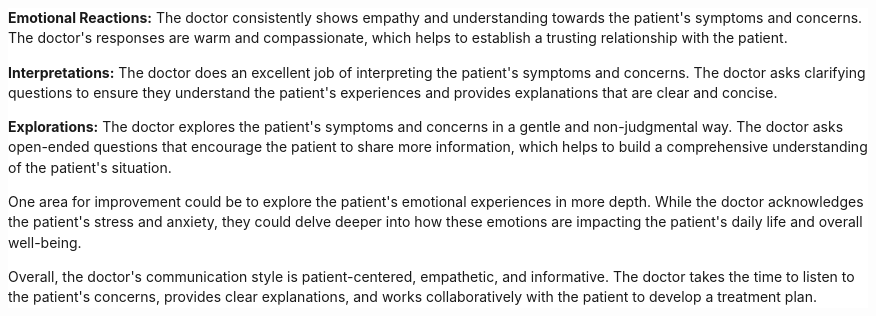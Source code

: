 **Emotional Reactions:** The doctor consistently shows empathy and understanding towards the patient's symptoms and concerns. The doctor's responses are warm and compassionate, which helps to establish a trusting relationship with the patient.

**Interpretations:** The doctor does an excellent job of interpreting the patient's symptoms and concerns. The doctor asks clarifying questions to ensure they understand the patient's experiences and provides explanations that are clear and concise.

**Explorations:** The doctor explores the patient's symptoms and concerns in a gentle and non-judgmental way. The doctor asks open-ended questions that encourage the patient to share more information, which helps to build a comprehensive understanding of the patient's situation.

One area for improvement could be to explore the patient's emotional experiences in more depth. While the doctor acknowledges the patient's stress and anxiety, they could delve deeper into how these emotions are impacting the patient's daily life and overall well-being.

Overall, the doctor's communication style is patient-centered, empathetic, and informative. The doctor takes the time to listen to the patient's concerns, provides clear explanations, and works collaboratively with the patient to develop a treatment plan.

